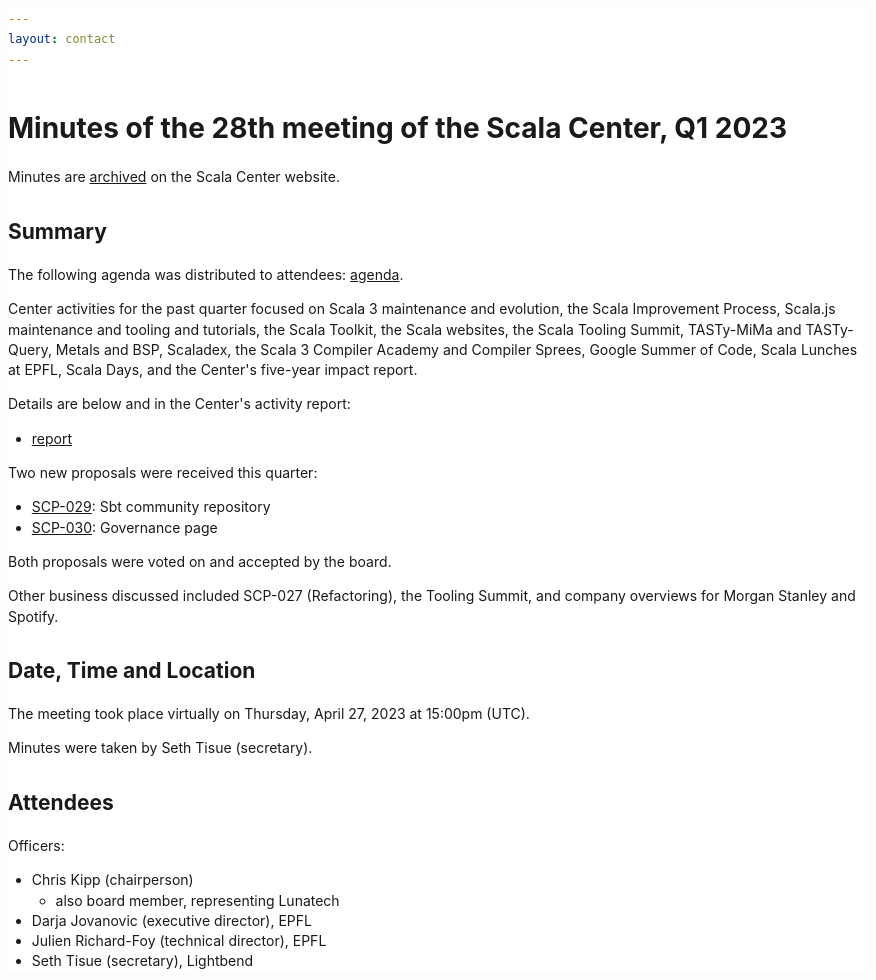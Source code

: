```yaml
---
layout: contact
---
```


# Minutes of the 28th meeting of the Scala Center, Q1 2023

Minutes are [archived](https://scala.epfl.ch/records.html) on the
Scala Center website.

## Summary

The following agenda was distributed to attendees:
[agenda](https://github.com/scalacenter/advisoryboard/blob/main/agendas/028-2023-q1.md).

Center activities for the past quarter focused on Scala 3 maintenance
and evolution, the Scala Improvement Process, Scala.js maintenance and
tooling and tutorials, the Scala Toolkit, the Scala websites, the
Scala Tooling Summit, TASTy-MiMa and TASTy-Query, Metals and BSP,
Scaladex, the Scala 3 Compiler Academy and Compiler Sprees, Google
Summer of Code, Scala Lunches at EPFL, Scala Days, and the
Center's five-year impact report.

Details are below and in the Center's activity report:

* [report](https://scala.epfl.ch/records/2023-Q1-activity-report.html)

Two new proposals were received this quarter:

* [SCP-029](https://github.com/scalacenter/advisoryboard/blob/main/proposals/029-sbt-community-repository.md): Sbt community repository
* [SCP-030](https://github.com/scalacenter/advisoryboard/blob/main/proposals/030-governance-page.md): Governance page

Both proposals were voted on and accepted by the board.

Other business discussed included SCP-027 (Refactoring), the Tooling
Summit, and company overviews for Morgan Stanley and Spotify.

## Date, Time and Location

The meeting took place virtually on Thursday, April 27, 2023 at
15:00pm (UTC).

Minutes were taken by Seth Tisue (secretary).

## Attendees

Officers:

* Chris Kipp (chairperson)
  * also board member, representing Lunatech
* Darja Jovanovic (executive director), EPFL
* Julien Richard-Foy (technical director), EPFL
* Seth Tisue (secretary), Lightbend
